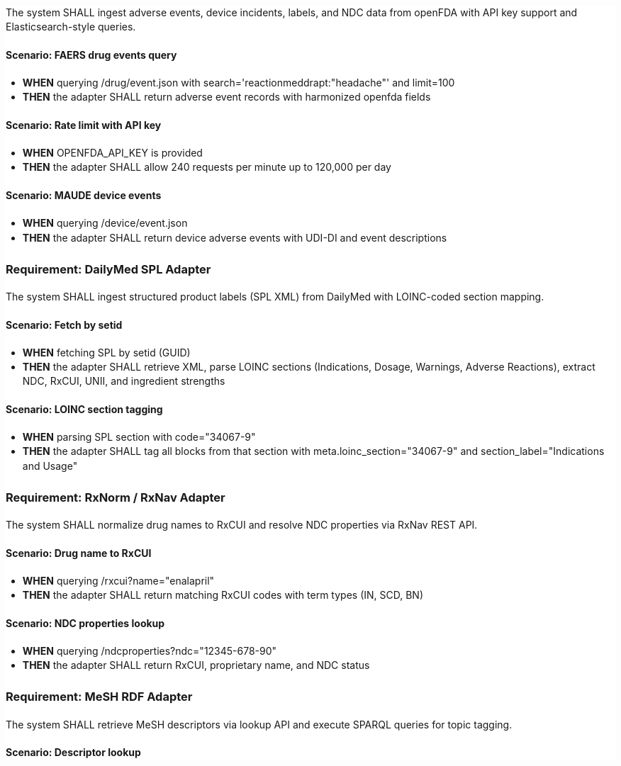 The system SHALL ingest adverse events, device incidents, labels, and NDC data from openFDA with API key support and Elasticsearch-style queries.

#### Scenario: FAERS drug events query

- **WHEN** querying /drug/event.json with search='reactionmeddrapt:"headache"' and limit=100
- **THEN** the adapter SHALL return adverse event records with harmonized openfda fields

#### Scenario: Rate limit with API key

- **WHEN** OPENFDA_API_KEY is provided
- **THEN** the adapter SHALL allow 240 requests per minute up to 120,000 per day

#### Scenario: MAUDE device events

- **WHEN** querying /device/event.json
- **THEN** the adapter SHALL return device adverse events with UDI-DI and event descriptions

### Requirement: DailyMed SPL Adapter

The system SHALL ingest structured product labels (SPL XML) from DailyMed with LOINC-coded section mapping.

#### Scenario: Fetch by setid

- **WHEN** fetching SPL by setid (GUID)
- **THEN** the adapter SHALL retrieve XML, parse LOINC sections (Indications, Dosage, Warnings, Adverse Reactions), extract NDC, RxCUI, UNII, and ingredient strengths

#### Scenario: LOINC section tagging

- **WHEN** parsing SPL section with code="34067-9"
- **THEN** the adapter SHALL tag all blocks from that section with meta.loinc_section="34067-9" and section_label="Indications and Usage"

### Requirement: RxNorm / RxNav Adapter

The system SHALL normalize drug names to RxCUI and resolve NDC properties via RxNav REST API.

#### Scenario: Drug name to RxCUI

- **WHEN** querying /rxcui?name="enalapril"
- **THEN** the adapter SHALL return matching RxCUI codes with term types (IN, SCD, BN)

#### Scenario: NDC properties lookup

- **WHEN** querying /ndcproperties?ndc="12345-678-90"
- **THEN** the adapter SHALL return RxCUI, proprietary name, and NDC status

### Requirement: MeSH RDF Adapter

The system SHALL retrieve MeSH descriptors via lookup API and execute SPARQL queries for topic tagging.

#### Scenario: Descriptor lookup
